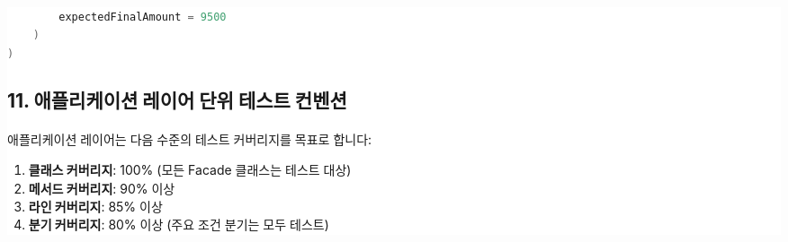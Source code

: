 ```kotlin
        expectedFinalAmount = 9500
    )
)
```

## 11. 애플리케이션 레이어 단위 테스트 컨벤션

애플리케이션 레이어는 다음 수준의 테스트 커버리지를 목표로 합니다:

1. **클래스 커버리지**: 100% (모든 Facade 클래스는 테스트 대상)
2. **메서드 커버리지**: 90% 이상
3. **라인 커버리지**: 85% 이상
4. **분기 커버리지**: 80% 이상 (주요 조건 분기는 모두 테스트) 